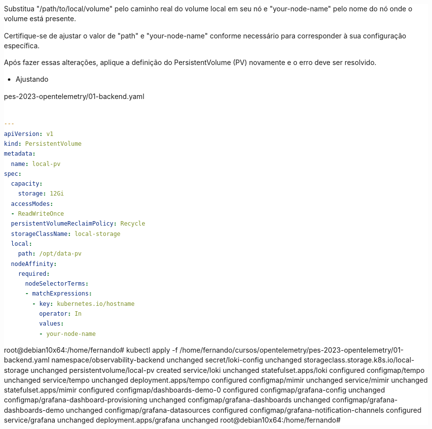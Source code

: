 Substitua "/path/to/local/volume" pelo caminho real do volume local em seu nó e "your-node-name" pelo nome do nó onde o volume está presente.

Certifique-se de ajustar o valor de "path" e "your-node-name" conforme necessário para corresponder à sua configuração específica.

Após fazer essas alterações, aplique a definição do PersistentVolume (PV) novamente e o erro deve ser resolvido.




- Ajustando

pes-2023-opentelemetry/01-backend.yaml

~~~~yaml

---
apiVersion: v1
kind: PersistentVolume
metadata:
  name: local-pv
spec:
  capacity:
    storage: 12Gi
  accessModes:
  - ReadWriteOnce
  persistentVolumeReclaimPolicy: Recycle
  storageClassName: local-storage
  local:
    path: /opt/data-pv
  nodeAffinity:
    required:
      nodeSelectorTerms:
      - matchExpressions:
        - key: kubernetes.io/hostname
          operator: In
          values:
          - your-node-name
~~~~




root@debian10x64:/home/fernando# kubectl apply -f /home/fernando/cursos/opentelemetry/pes-2023-opentelemetry/01-backend.yaml
namespace/observability-backend unchanged
secret/loki-config unchanged
storageclass.storage.k8s.io/local-storage unchanged
persistentvolume/local-pv created
service/loki unchanged
statefulset.apps/loki configured
configmap/tempo unchanged
service/tempo unchanged
deployment.apps/tempo configured
configmap/mimir unchanged
service/mimir unchanged
statefulset.apps/mimir configured
configmap/dashboards-demo-0 configured
configmap/grafana-config unchanged
configmap/grafana-dashboard-provisioning unchanged
configmap/grafana-dashboards unchanged
configmap/grafana-dashboards-demo unchanged
configmap/grafana-datasources configured
configmap/grafana-notification-channels configured
service/grafana unchanged
deployment.apps/grafana unchanged
root@debian10x64:/home/fernando#